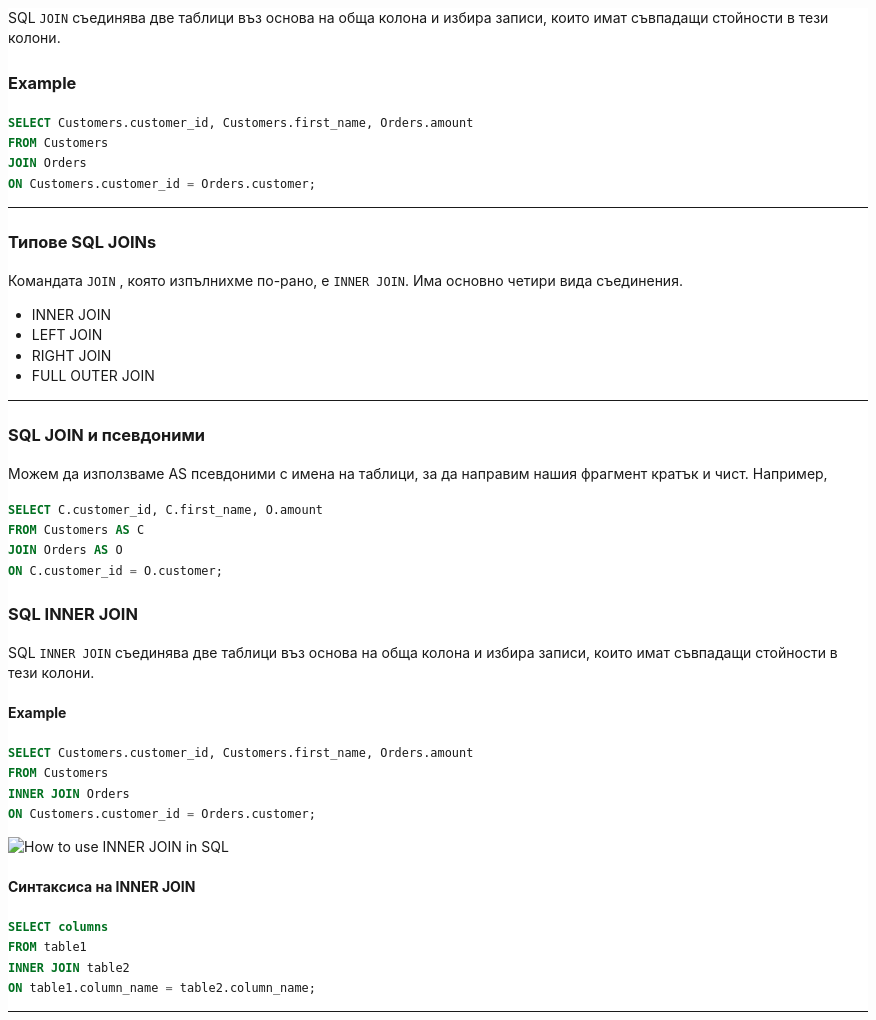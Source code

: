 SQL `JOIN` съединява две таблици въз основа на обща колона и избира записи, които имат съвпадащи стойности в тези колони.

### Example

```sql
SELECT Customers.customer_id, Customers.first_name, Orders.amount
FROM Customers
JOIN Orders
ON Customers.customer_id = Orders.customer;
```

---

### Типове SQL JOINs

Командата `JOIN` , която изпълнихме по-рано, е `INNER JOIN`. Има основно четири вида съединения.

-   INNER JOIN
-   LEFT JOIN
-   RIGHT JOIN
-   FULL OUTER JOIN

---

### SQL JOIN и псевдоними

Можем да използваме AS псевдоними с имена на таблици, за да направим нашия фрагмент кратък и чист. Например,

```sql
SELECT C.customer_id, C.first_name, O.amount
FROM Customers AS C
JOIN Orders AS O
ON C.customer_id = O.customer;
```
### SQL INNER JOIN

SQL `INNER JOIN` съединява две таблици въз основа на обща колона и избира записи, които имат съвпадащи стойности в тези колони.

#### Example

```sql
SELECT Customers.customer_id, Customers.first_name, Orders.amount
FROM Customers
INNER JOIN Orders
ON Customers.customer_id = Orders.customer;
```
![How to use INNER JOIN in SQL](https://www.programiz.com/sites/tutorial2program/files/inner-join-in-sql.png "SQL INNER JOIN in SQL Example")

#### Синтаксиса на INNER JOIN

```sql
SELECT columns
FROM table1
INNER JOIN table2
ON table1.column_name = table2.column_name;
```

---